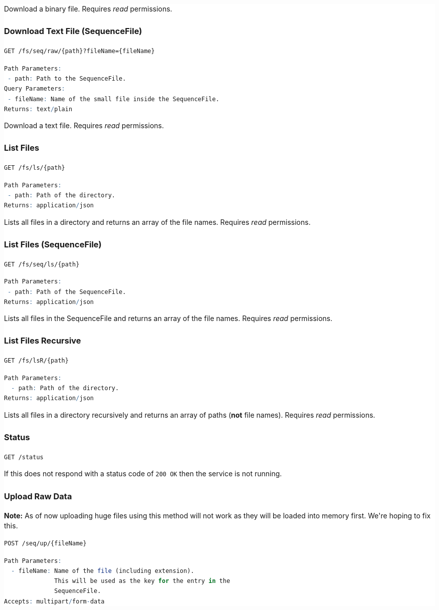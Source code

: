 Download a binary file. Requires *read* permissions.

### Download Text File (SequenceFile)

```GET /fs/seq/raw/{path}?fileName={fileName}```
```q
Path Parameters:
 - path: Path to the SequenceFile.
Query Parameters:
 - fileName: Name of the small file inside the SequenceFile.
Returns: text/plain
```

Download a text file. Requires *read* permissions.

### List Files

```GET /fs/ls/{path}```
```q
Path Parameters:
 - path: Path of the directory.
Returns: application/json
```

Lists all files in a directory and returns an array of the file names.
Requires *read* permissions.

### List Files (SequenceFile)

```GET /fs/seq/ls/{path}```
```q
Path Parameters:
 - path: Path of the SequenceFile.
Returns: application/json
```

Lists all files in the SequenceFile and returns an array of the file names.
Requires *read* permissions.

### List Files Recursive

```GET /fs/lsR/{path}```
```q
Path Parameters:
  - path: Path of the directory.
Returns: application/json
```

Lists all files in a directory recursively and returns an array of paths (**not** file names). Requires *read* permissions.

### Status

```GET /status```

If this does not respond with a status code of ```200 OK``` then the service is not running. 

### Upload Raw Data

**Note:** As of now uploading huge files using this method will not work as
they will be loaded into memory first. We're hoping to fix this. 

```POST /seq/up/{fileName}```
```q
Path Parameters:
  - fileName: Name of the file (including extension).
              This will be used as the key for the entry in the
              SequenceFile.
Accepts: multipart/form-data
```